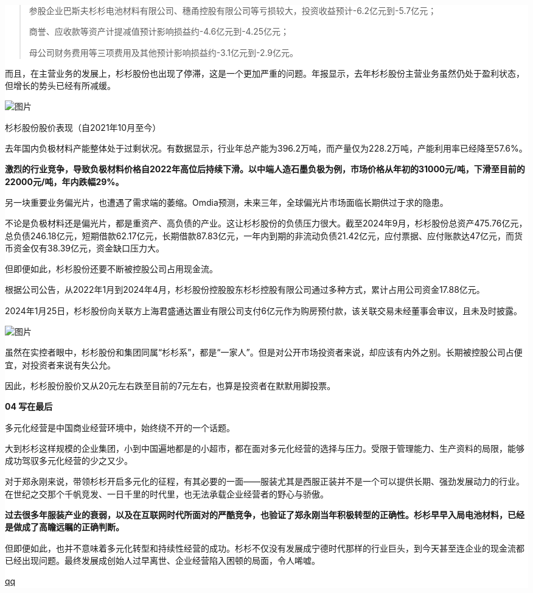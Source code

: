 > 参股企业巴斯夫杉杉电池材料有限公司、穗甬控股有限公司等亏损较大，投资收益预计-6.2亿元到-5.7亿元；
> 
> 商誉、应收款等资产计提减值预计影响损益约-4.6亿元到-4.25亿元；
> 
> 母公司财务费用等三项费用及其他预计影响损益约-3.1亿元到-2.9亿元。

而且，在主营业务的发展上，杉杉股份也出现了停滞，这是一个更加严重的问题。年报显示，去年杉杉股份主营业务虽然仍处于盈利状态，但增长的势头已经有所减缓。

![图片](https://inews.gtimg.com/news_bt/OtRr5lEQ-Nfl9i6TlLDJO44T6kmXz4WI6oknev9snXIB0AA/641)

杉杉股份股价表现（自2021年10月至今）

去年国内负极材料产能整体处于过剩状况。有数据显示，行业年总产能为396.2万吨，而产量仅为228.2万吨，产能利用率已经降至57.6%。

**激烈的行业竞争，导致负极材料价格自2022年高位后持续下滑。以中端人造石墨负极为例，市场价格从年初的31000元/吨，下滑至目前的22000元/吨，年内跌幅29%。**

另一块重要业务偏光片，也遭遇了需求端的萎缩。Omdia预测，未来三年，全球偏光片市场面临长期供过于求的隐患。

不论是负极材料还是偏光片，都是重资产、高负债的产业。这让杉杉股份的负债压力很大。截至2024年9月，杉杉股份总资产475.76亿元，总负债246.18亿元，短期借款62.17亿元，长期借款87.83亿元，一年内到期的非流动负债21.42亿元，应付票据、应付账款达47亿元，而货币资金仅有38.39亿元，资金缺口压力大。

但即便如此，杉杉股份还要不断被控股公司占用现金流。

根据公司公告，从2022年1月到2024年4月，杉杉股份控股股东杉杉控股有限公司通过多种方式，累计占用公司资金17.88亿元。

2024年1月25日，杉杉股份向关联方上海君盛通达置业有限公司支付6亿元作为购房预付款，该关联交易未经董事会审议，且未及时披露。

![图片](https://inews.gtimg.com/news_bt/OkZq9djIeOD9W7E8QRY1O22vSRxG6-e6-8DrBwvW9qw54AA/641)

虽然在实控者眼中，杉杉股份和集团同属“杉杉系”，都是“一家人”。但是对公开市场投资者来说，却应该有内外之别。长期被控股公司占便宜，对投资者来说有失公允。

因此，杉杉股份股价又从20元左右跌至目前的7元左右，也算是投资者在默默用脚投票。

**04 写在最后**

多元化经营是中国商业经营环境中，始终绕不开的一个话题。

大到杉杉这样规模的企业集团，小到中国遍地都是的小超市，都在面对多元化经营的选择与压力。受限于管理能力、生产资料的局限，能够成功驾驭多元化经营的少之又少。

对于郑永刚来说，带领杉杉开启多元化的征程，有其必要的一面——服装尤其是西服正装并不是一个可以提供长期、强劲发展动力的行业。在世纪之交那个千帆竞发、一日千里的时代里，也无法承载企业经营者的野心与骄傲。

**过去很多年服装产业的衰弱，以及在互联网时代所面对的严酷竞争，也验证了郑永刚当年积极转型的正确性。杉杉早早入局电池材料，已经是做成了高瞻远瞩的正确判断。**

但即便如此，也并不意味着多元化转型和持续性经营的成功。杉杉不仅没有发展成宁德时代那样的行业巨头，到今天甚至连企业的现金流都已经出现问题。最终发展成创始人过早离世、企业经营陷入困顿的局面，令人唏嘘。

[qq](https://new.qq.com/rain/a/20250210A03T8M00)
